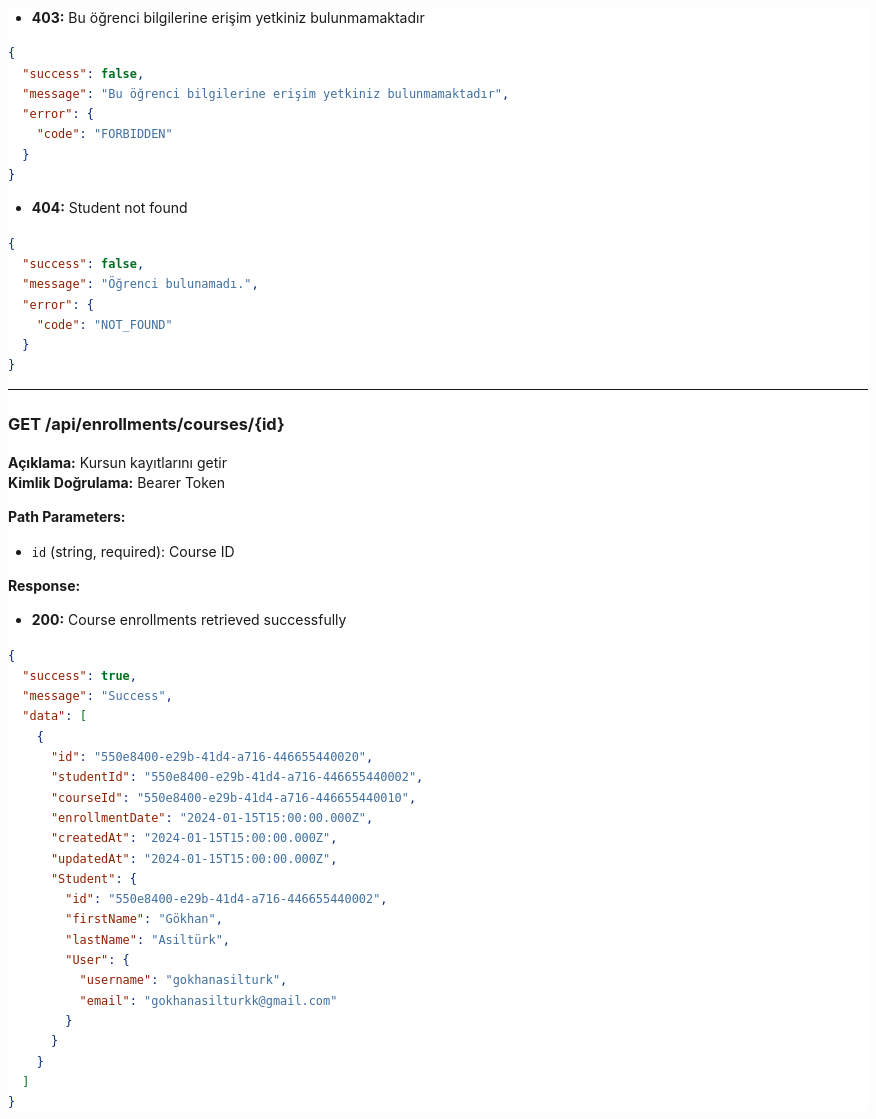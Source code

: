 
- **403:** Bu öğrenci bilgilerine erişim yetkiniz bulunmamaktadır
```json
{
  "success": false,
  "message": "Bu öğrenci bilgilerine erişim yetkiniz bulunmamaktadır",
  "error": {
    "code": "FORBIDDEN"
  }
}
```

- **404:** Student not found
```json
{
  "success": false,
  "message": "Öğrenci bulunamadı.",
  "error": {
    "code": "NOT_FOUND"
  }
}
```

---

### GET /api/enrollments/courses/{id}
**Açıklama:** Kursun kayıtlarını getir  
**Kimlik Doğrulama:** Bearer Token  

**Path Parameters:**
- `id` (string, required): Course ID

**Response:**
- **200:** Course enrollments retrieved successfully
```json
{
  "success": true,
  "message": "Success",
  "data": [
    {
      "id": "550e8400-e29b-41d4-a716-446655440020",
      "studentId": "550e8400-e29b-41d4-a716-446655440002",
      "courseId": "550e8400-e29b-41d4-a716-446655440010",
      "enrollmentDate": "2024-01-15T15:00:00.000Z",
      "createdAt": "2024-01-15T15:00:00.000Z",
      "updatedAt": "2024-01-15T15:00:00.000Z",
      "Student": {
        "id": "550e8400-e29b-41d4-a716-446655440002",
        "firstName": "Gökhan",
        "lastName": "Asiltürk",
        "User": {
          "username": "gokhanasilturk",
          "email": "gokhanasilturkk@gmail.com"
        }
      }
    }
  ]
}
```
